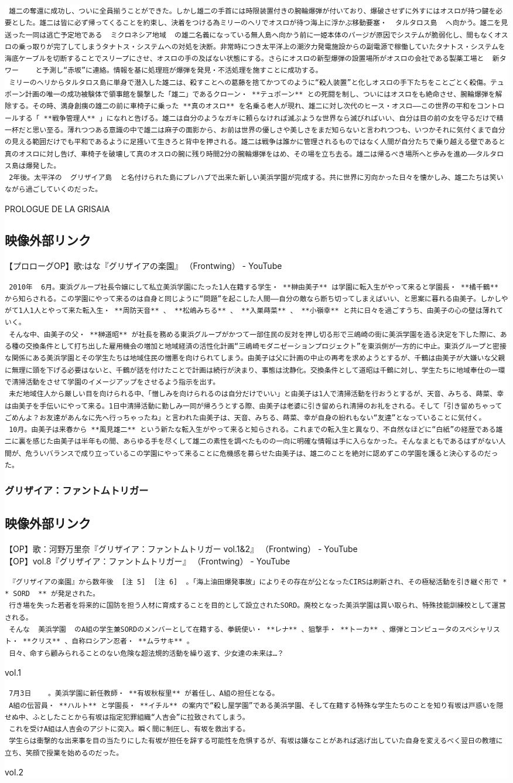      雄二の奪還に成功し、ついに全員揃うことができた。しかし雄二の手首には時限装置付きの腕輪爆弾が付いており、爆破させずに外すにはオスロが持つ鍵を必要とした。雄二は皆に必ず帰ってくることを約束し、決着をつける為ミリーのヘリでオスロが待つ海上に浮かぶ移動要塞・  タルタロス島  へ向かう。雄二を見送った一同は逃亡予定地である  ミクロネシア地域  の雄二名義になっている無人島へ向かう前に一姫本体のパージが原因でシステムが脆弱化し、間もなくオスロの乗っ取りが完了してしまうタナトス・システムへの対処を決断。非常時につき太平洋上の潮汐力発電施設からの副電源で稼働していたタナトス・システムを海底ケーブルを切断することでスリープにさせ、オスロの手の及ばない状態にする。さらにオスロの新型爆弾の設置場所がオスロの会社である製薬工場と  新タワー    と予測し“赤坂”に連絡。情報を基に処理班が爆弾を発見・不活処理を施すことに成功する。 
     ミリーのヘリからタルタロス島に単身で潜入した雄二は、殺すことへの葛藤を捨てかつてのように“殺人装置”と化しオスロの手下たちをことごとく殺傷。テュポーン計画の唯一の成功被験体で領事館を襲撃した「雄二」であるクローン・ **テュポーン** との死闘を制し、ついにはオスロをも絶命させ、腕輪爆弾を解除する。その時、満身創痍の雄二の前に車椅子に乗った **真のオスロ** を名乗る老人が現れ、雄二に対し次代のヒース・オスロ――この世界の平和をコントロールする「 **戦争管理人** 」になれと告げる。雄二は自分のようなガキに頼らなければ滅ぶような世界なら滅びればいい、自分は目の前の女を守るだけで精一杯だと思い至る。薄れつつある意識の中で雄二は麻子の面影から、お前は世界の優しさや美しさをまだ知らないと言われつつも、いつかそれに気付くまで自分の見える範囲だけでも平和であるように足掻いて生きろと背中を押される。雄二は戦争は誰かに管理されるものではなく人間が自分たちで乗り越える壁であると真のオスロに対し告げ、車椅子を破壊して真のオスロの腕に残り時間2分の腕輪爆弾をはめ、その場を立ち去る。雄二は帰るべき場所へと歩みを進め――タルタロス島は爆発した。 
     2年後。太平洋の  グリザイア島  と名付けられた島にプレハブで出来た新しい美浜学園が完成する。共に世界に刃向かった日々を懐かしみ、雄二たちは笑いながら過ごしていくのだった。 
PROLOGUE DE LA GRISAIA

映像外部リンク  
---  
【プロローグOP】歌:はな『グリザイアの楽園』  （Frontwing） - YouTube  
  
     2010年  6月。東浜グループ社長令嬢にして私立美浜学園にたった1人在籍する学生・ **榊由美子** は学園に転入生がやって来ると学園長・ **橘千鶴** から知らされる。この学園にやって来るのは自身と同じように“問題”を起こした人間――自分の敵なら断ち切ってしまえばいい、と思案に暮れる由美子。しかしやがて1人1人とやって来た転入生・ **周防天音** 、 **松嶋みちる** 、 **入巣蒔菜** 、 **小嶺幸** と共に日々を過ごすうち、由美子の心の壁は薄れていく。 
     そんな中、由美子の父・ **榊道昭** が社長を務める東浜グループがかつて一部住民の反対を押し切る形で三嶋崎の街に美浜学園を造る決定を下した際に、ある種の交換条件として打ち出した雇用機会の増加と地域経済の活性化計画“三嶋崎モダニゼーションプロジェクト”を東浜側が一方的に中止。東浜グループと密接な関係にある美浜学園とその学生たちは地域住民の憎悪を向けられてしまう。由美子は父に計画の中止の再考を求めようとするが、千鶴は由美子が大嫌いな父親に無理に頭を下げる必要はないと、千鶴が話を付けたことで計画は続行が決まり、事態は沈静化。交換条件として道昭は千鶴に対し、学生たちに地域奉仕の一環で清掃活動をさせて学園のイメージアップをさせるよう指示を出す。 
     未だ地域住人から厳しい目を向けられる中、「憎しみを向けられるのは自分だけでいい」と由美子は1人で清掃活動を行おうとするが、天音、みちる、蒔菜、幸は由美子を手伝いにやって来る。1日中清掃活動に勤しみ一同が帰ろうとする際、由美子は老婆に引き留められ清掃のお礼をされる。そして「引き留めちゃってごめんよ？お友達があんなに先へ行っちゃったね」と言われた由美子は、天音、みちる、蒔菜、幸が自身の紛れもない“友達”となっていることに気付く。 
     10月。由美子は来春から **風見雄二** という新たな転入生がやって来ると知らされる。これまでの転入生と異なり、不自然なほどに“白紙”の経歴である雄二に裏を感じた由美子は半年もの間、あらゆる手を尽くして雄二の素性を調べたものの一向に明確な情報は手に入らなかった。そんなまともであるはずがない人間が、危ういバランスで成り立っているこの学園にやって来ることに危機感を募らせた由美子は、雄二のことを絶対に認めずこの学園を護ると決心するのだった。 
    

###  グリザイア：ファントムトリガー



映像外部リンク  
---  
【OP】歌：河野万里奈『グリザイア：ファントムトリガー vol.1&2』  （Frontwing） - YouTube  
【OP】vol.8『グリザイア：ファントムトリガー』  （Frontwing） - YouTube  
  
     『グリザイアの楽園』から数年後  [注 5]  [注 6]  。「海上油田爆発事故」によりその存在が公となったCIRSは刷新され、その極秘活動を引き継ぐ形で ** SORD  ** が発足された。 
     行き場を失った若者を将来的に国防を担う人材に育成することを目的として設立されたSORD。廃校となった美浜学園は買い取られ、特殊技能訓練校として運営される。 
     そんな  美浜学園  のA組の学生兼SORDのメンバーとして在籍する、拳銃使い・ **レナ** 、狙撃手・ **トーカ** 、爆弾とコンピュータのスペシャリスト・ **クリス** 、自称ロシアン忍者・ **ムラサキ** 。 
     日々、命すら顧みられることのない危険な超法規的活動を繰り返す、少女達の未来は…？ 
vol.1

     7月3日    。美浜学園に新任教師・ **有坂秋桜里** が着任し、A組の担任となる。 
     A組の伝習員・ **ハルト** と学園長・ **イチル** の案内で“殺し屋学園”である美浜学園、そして在籍する特殊な学生たちのことを知り有坂は戸惑いを隠せぬ中、ふとしたことから有坂は指定犯罪組織“人吉会”に拉致されてしまう。 
     これを受けA組は人吉会のアジトに突入。瞬く間に制圧し、有坂を救出する。 
     学生らは衝撃的な出来事を目の当たりにした有坂が担任を辞する可能性を危惧するが、有坂は嫌なことがあれば逃げ出していた自身を変えるべく翌日の教壇に立ち、笑顔で授業を始めるのだった。 
vol.2
